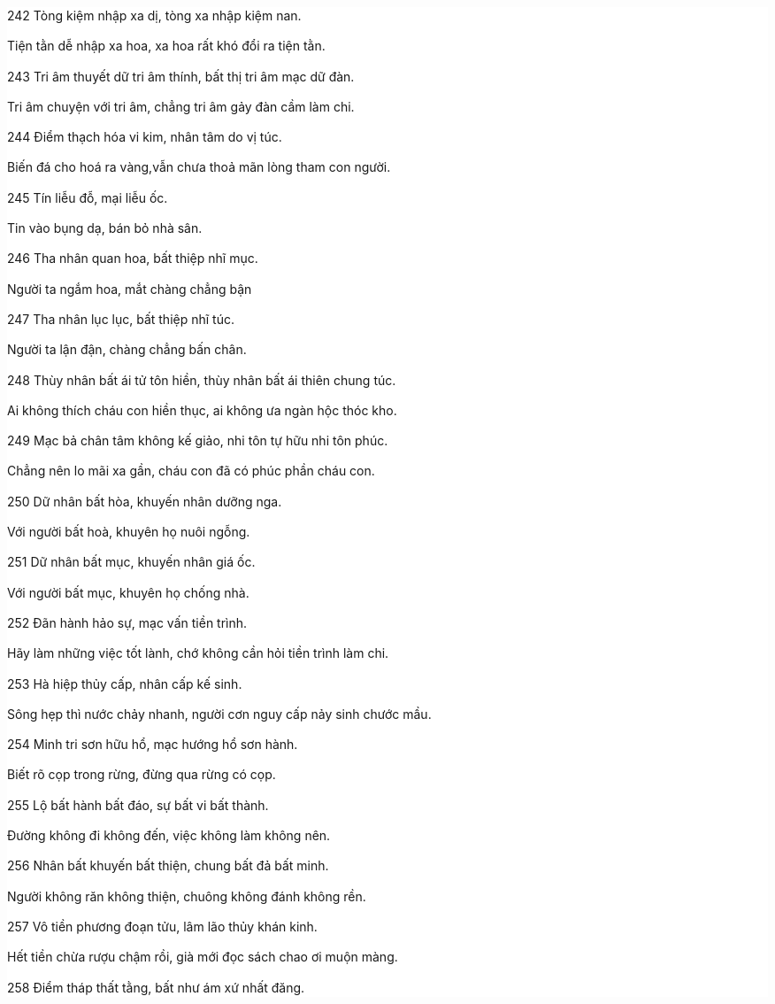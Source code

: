 242 Tòng kiệm nhập xa dị, tòng xa nhập kiệm nan.

Tiện tằn dễ nhập xa hoa, xa hoa rất khó đổi ra tiện tằn.

243 Tri âm thuyết dữ tri âm thính, bất thị tri âm mạc dữ đàn.

Tri âm chuyện với tri âm, chẳng tri âm gảy đàn cầm làm chi.

244 Điểm thạch hóa vi kim, nhân tâm do vị túc.

Biến đá cho hoá ra vàng,vẫn chưa thoả mãn lòng tham con người.

245 Tín liễu đỗ, mại liễu ốc.

Tin vào bụng dạ, bán bỏ nhà sân.

246 Tha nhân quan hoa, bất thiệp nhĩ mục.

Người ta ngắm hoa, mắt chàng chẳng bận

247 Tha nhân lục lục, bất thiệp nhĩ túc.

Người ta lận đận, chàng chẳng bấn chân.

248 Thùy nhân bất ái tử tôn hiền, thùy nhân bất ái thiên chung túc.

Ai không thích cháu con hiền thục, ai không ưa ngàn hộc thóc kho.

249 Mạc bả chân tâm không kế giảo, nhi tôn tự hữu nhi tôn phúc.

Chẳng nên lo mãi xa gần, cháu con đã có phúc phần cháu con.

250 Dữ nhân bất hòa, khuyến nhân dưỡng nga.

Với người bất hoà, khuyên họ nuôi ngỗng.

251 Dữ nhân bất mục, khuyến nhân giá ốc.

Với người bất mục, khuyên họ chống nhà.

252 Đãn hành hảo sự, mạc vấn tiền trình.

Hãy làm những việc tốt lành, chớ không cần hỏi tiền trình làm chi.

253 Hà hiệp thủy cấp, nhân cấp kế sinh.

Sông hẹp thì nước chảy nhanh, người cơn nguy cấp nảy sinh chước mầu.

254 Minh tri sơn hữu hổ, mạc hướng hổ sơn hành.

Biết rõ cọp trong rừng, đừng qua rừng có cọp.

255 Lộ bất hành bất đáo, sự bất vi bất thành.

Đường không đi không đến, việc không làm không nên.

256 Nhân bất khuyến bất thiện, chung bất đả bất minh.

Người không răn không thiện, chuông không đánh không rền.

257 Vô tiền phương đoạn tửu, lâm lão thủy khán kinh.

Hết tiền chừa rượu chậm rồi, già mới đọc sách chao ơi muộn màng.

258 Điểm tháp thất tằng, bất như ám xứ nhất đăng.
